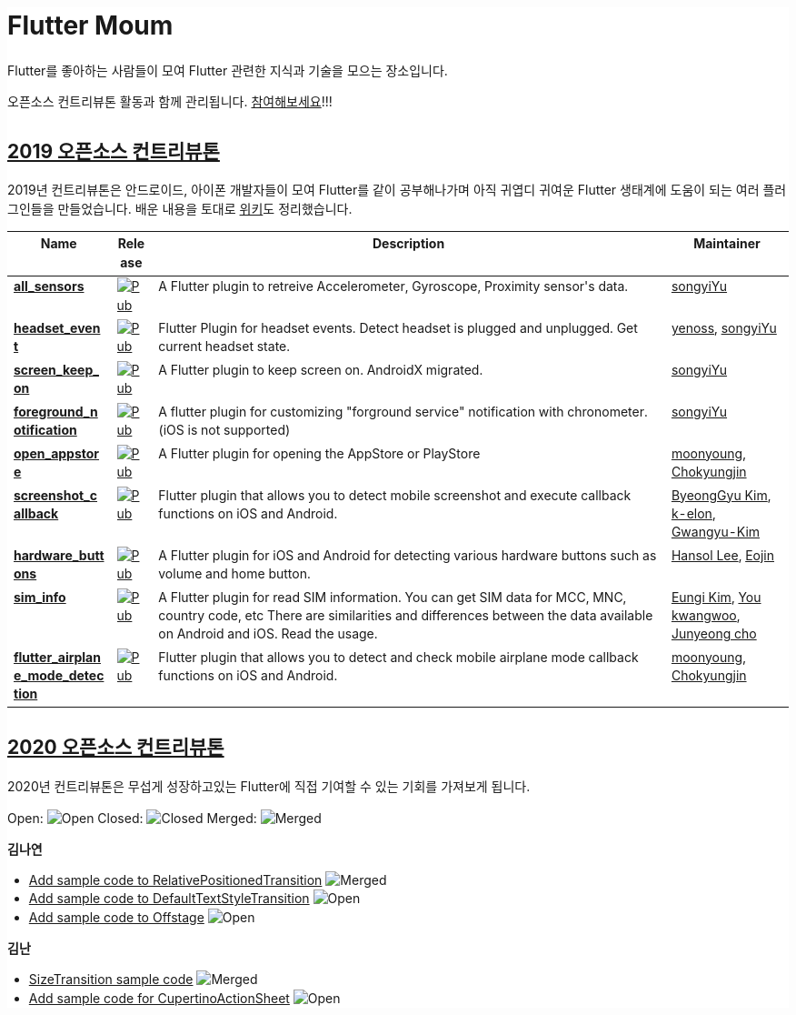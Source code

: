 # Flutter Moum
Flutter를 좋아하는 사람들이 모여 Flutter 관련한 지식과 기술을 모으는 장소입니다.

오픈소스 컨트리뷰톤 활동과 함께 관리됩니다. [참여해보세요](https://www.oss.kr/contributhon)!!!

## [2019 오픈소스 컨트리뷰톤](https://www.oss.kr/notice/show/ee15de47-7adc-48a5-b4bc-039ba04192af)

2019년 컨트리뷰톤은 안드로이드, 아이폰 개발자들이 모여 Flutter를 같이 공부해나가며 아직 귀엽디 귀여운 Flutter 생태계에 도움이 되는 여러 플러그인들을 만들었습니다. 배운 내용을 토대로 [위키](https://github.com/flutter-moum/flutter-moum/wiki/Flutter-Plugin-%EB%A7%8C%EB%93%A4%EA%B8%B0)도 정리했습니다.

| Name | Release | Description | Maintainer |
| --- | --- | --- | --- |
| [**all_sensors**](https://github.com/flutter-moum/flutter_all_sensors) | [![Pub](https://img.shields.io/pub/v/all_sensors.svg)](https://pub.dev/packages/all_sensors) | A Flutter plugin to retreive Accelerometer, Gyroscope, Proximity sensor's data. | [songyiYu](https://github.com/songyiYu)
| [**headset_event**](https://github.com/flutter-moum/flutter_headset_event) | [![Pub](https://img.shields.io/pub/v/headset_event.svg)](https://pub.dev/packages/headset_event) | Flutter Plugin for headset events. Detect headset is plugged and unplugged. Get current headset state. | [yenoss](https://github.com/yenoss), [songyiYu](https://github.com/songyiYu)
| [**screen_keep_on**](https://github.com/songyiYu/screen_keep_on) | [![Pub](https://img.shields.io/pub/v/screen_keep_on.svg)](https://pub.dev/packages/screen_keep_on) | A Flutter plugin to keep screen on. AndroidX migrated. | [songyiYu](https://github.com/songyiYu)
| [**foreground_notification**](https://github.com/flutter-moum/flutter_foreground_notification) | [![Pub](https://img.shields.io/pub/v/foreground_notification.svg)](https://pub.dev/packages/foreground_notification) | A flutter plugin for customizing "forground service" notification with chronometer. (iOS is not supported) | [songyiYu](https://github.com/songyiYu)
| [**open_appstore**](https://github.com/flutter-moum/flutter_open_appstore) | [![Pub](https://img.shields.io/pub/v/open_appstore.svg)](https://pub.dev/packages/open_appstore) | A Flutter plugin for opening the AppStore or PlayStore | [moonyoung](https://github.com/moonyoungCHAE), [Chokyungjin](https://github.com/chokyungjin)
| [**screenshot_callback**](https://github.com/flutter-moum/flutter_screenshot_callback) | [![Pub](https://img.shields.io/pub/v/screenshot_callback.svg)](https://pub.dev/packages/screenshot_callback) | Flutter plugin that allows you to detect mobile screenshot and execute callback functions on iOS and Android. | [ByeongGyu Kim](https://github.com/beygee), [k-elon](https://github.com/minsub0922), [Gwangyu-Kim](https://github.com/Gwangyu-Kim)
| [**hardware_buttons**](https://github.com/flutter-moum/flutter_hardware_buttons) | [![Pub](https://img.shields.io/pub/v/hardware_buttons.svg)](https://pub.dev/packages/hardware_buttons) | A Flutter plugin for iOS and Android for detecting various hardware buttons such as volume and home button. | [Hansol Lee](https://github.com/giantsol), [Eojin](https://github.com/eojine)
| [**sim_info**](https://github.com/flutter-moum/flutter_sim_info) | [![Pub](https://img.shields.io/pub/v/sim_info.svg)](https://pub.dev/packages/sim_info) | A Flutter plugin for read SIM information. You can get SIM data for MCC, MNC, country code, etc There are similarities and differences between the data available on Android and iOS. Read the usage. | [Eungi Kim](https://github.com/eungikimme), [You kwangwoo](https://github.com/YKW93), [Junyeong cho](https://github.com/junyng)
| [**flutter_airplane_mode_detection**](https://github.com/flutter-moum/flutter_airplane_mode_detection) | [![Pub](https://img.shields.io/pub/v/airplane_mode_detection.svg)](https://pub.dev/packages/airplane_mode_detection) | Flutter plugin that allows you to detect and check mobile airplane mode callback functions on iOS and Android. | [moonyoung](https://github.com/moonyoungCHAE), [Chokyungjin](https://github.com/chokyungjin)

## [2020 오픈소스 컨트리뷰톤](https://www.oss.kr/notice/show/18f215a2-a650-4c46-aaab-b4cf7d41484e)

2020년 컨트리뷰톤은 무섭게 성장하고있는 Flutter에 직접 기여할 수 있는 기회를 가져보게 됩니다.

Open: <img src="https://user-images.githubusercontent.com/4879766/88250817-ac627e80-cce3-11ea-9daa-d5073ee6108d.png" width="60" alt="Open"/>
Closed: <img src="https://user-images.githubusercontent.com/4879766/88250811-a5d40700-cce3-11ea-8305-afa9ca85b43b.png" width="60" alt="Closed"/>
Merged: <img src="https://user-images.githubusercontent.com/4879766/88250791-9c4a9f00-cce3-11ea-8f47-2e544257df8a.png" width="60" alt="Merged"/>

**김나연**
- [Add sample code to RelativePositionedTransition](https://github.com/flutter/flutter/pull/63940) <img src="https://user-images.githubusercontent.com/4879766/88250791-9c4a9f00-cce3-11ea-8f47-2e544257df8a.png" width="60" alt="Merged"/>
- [Add sample code to DefaultTextStyleTransition](https://github.com/flutter/flutter/pull/64638) <img src="https://user-images.githubusercontent.com/4879766/88250817-ac627e80-cce3-11ea-9daa-d5073ee6108d.png" width="60" alt="Open"/>
- [Add sample code to Offstage](https://github.com/flutter/flutter/pull/65550) <img src="https://user-images.githubusercontent.com/4879766/88250817-ac627e80-cce3-11ea-9daa-d5073ee6108d.png" width="60" alt="Open"/>

**김난**
- [SizeTransition sample code](https://github.com/flutter/flutter/pull/63833) <img src="https://user-images.githubusercontent.com/4879766/88250791-9c4a9f00-cce3-11ea-8f47-2e544257df8a.png" width="60" alt="Merged"/>
- [Add sample code for CupertinoActionSheet](https://github.com/flutter/flutter/pull/65274) <img src="https://user-images.githubusercontent.com/4879766/88250817-ac627e80-cce3-11ea-9daa-d5073ee6108d.png" width="60" alt="Open"/>
